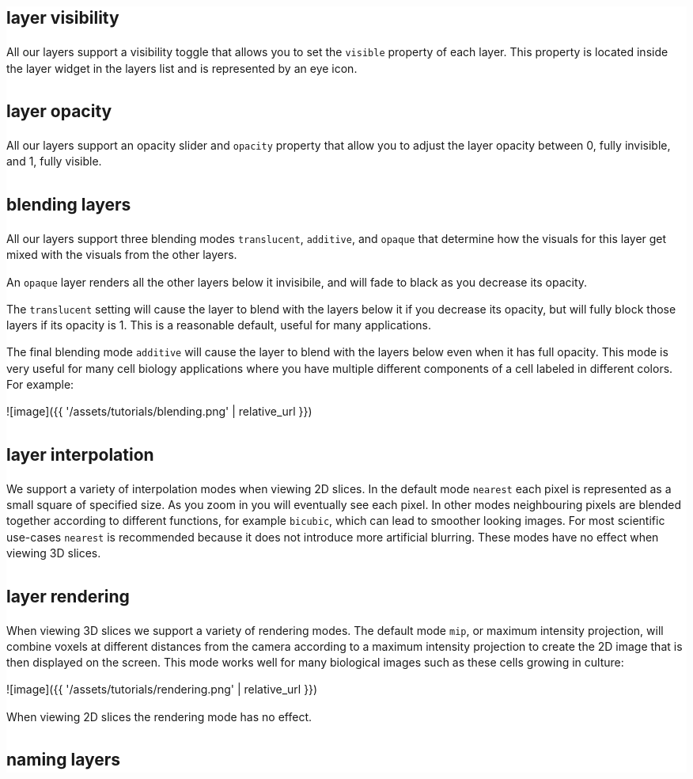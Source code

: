 ## layer visibility

All our layers support a visibility toggle that allows you to set the `visible` property of each layer. This property is located inside the layer widget in the layers list and is represented by an eye icon.

## layer opacity

All our layers support an opacity slider and `opacity` property that allow you to adjust the layer opacity between 0, fully invisible, and 1, fully visible.

## blending layers

All our layers support three blending modes `translucent`, `additive`, and `opaque` that determine how the visuals for this layer get mixed with the visuals from the other layers.

An `opaque` layer renders all the other layers below it invisibile, and will fade to black as you decrease its opacity.

The `translucent` setting will cause the layer to blend with the layers below it if you decrease its opacity, but will fully block those layers if its opacity is 1. This is a reasonable default, useful for many applications.

The final blending mode `additive` will cause the layer to blend with the layers below even when it has full opacity. This mode is very useful for many cell biology applications where you have multiple different components of a cell labeled in different colors. For example:

![image]({{ '/assets/tutorials/blending.png' | relative_url }})

## layer interpolation

We support a variety of interpolation modes when viewing 2D slices. In the default mode `nearest` each pixel is represented as a small square of specified size. As you zoom in you will eventually see each pixel. In other modes neighbouring pixels are blended together according to different functions, for example `bicubic`, which can lead to smoother looking images. For most scientific use-cases `nearest` is recommended because it does not introduce more artificial blurring.  These modes have no effect when viewing 3D slices.

## layer rendering

When viewing 3D slices we support a variety of rendering modes. The default mode `mip`, or maximum intensity projection, will combine voxels at different distances from the camera according to a maximum intensity projection to create the 2D image that is then displayed on the screen. This mode works well for many biological images such as these cells growing in culture:

![image]({{ '/assets/tutorials/rendering.png' | relative_url }})

When viewing 2D slices the rendering mode has no effect.

## naming layers
